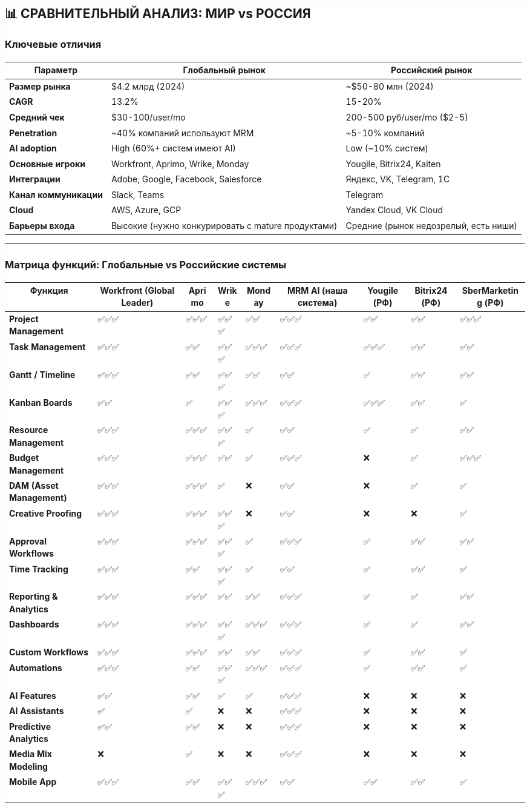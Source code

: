 
## 📊 СРАВНИТЕЛЬНЫЙ АНАЛИЗ: МИР vs РОССИЯ

### Ключевые отличия

| Параметр | Глобальный рынок | Российский рынок |
|----------|------------------|------------------|
| **Размер рынка** | $4.2 млрд (2024) | ~$50-80 млн (2024) |
| **CAGR** | 13.2% | 15-20% |
| **Средний чек** | $30-100/user/mo | 200-500 руб/user/mo ($2-5) |
| **Penetration** | ~40% компаний используют MRM | ~5-10% компаний |
| **AI adoption** | High (60%+ систем имеют AI) | Low (~10% систем) |
| **Основные игроки** | Workfront, Aprimo, Wrike, Monday | Yougile, Bitrix24, Kaiten |
| **Интеграции** | Adobe, Google, Facebook, Salesforce | Яндекс, VK, Telegram, 1С |
| **Канал коммуникации** | Slack, Teams | Telegram |
| **Cloud** | AWS, Azure, GCP | Yandex Cloud, VK Cloud |
| **Барьеры входа** | Высокие (нужно конкурировать с mature продуктами) | Средние (рынок недозрелый, есть ниши) |

---

### Матрица функций: Глобальные vs Российские системы

| Функция | Workfront (Global Leader) | Aprimo | Wrike | Monday | **MRM AI (наша система)** | Yougile (РФ) | Bitrix24 (РФ) | SberMarketing (РФ) |
|---------|---------------------------|--------|-------|--------|---------------------------|--------------|---------------|-------------------|
| **Project Management** | ✅✅✅ | ✅✅✅ | ✅✅✅ | ✅✅ | ✅✅✅ | ✅✅ | ✅✅ | ✅✅✅ |
| **Task Management** | ✅✅✅ | ✅✅ | ✅✅✅ | ✅✅✅ | ✅✅✅ | ✅✅✅ | ✅✅ | ✅✅ |
| **Gantt / Timeline** | ✅✅✅ | ✅✅ | ✅✅✅ | ✅✅ | ✅✅ | ✅ | ✅✅ | ✅✅ |
| **Kanban Boards** | ✅✅ | ✅ | ✅✅✅ | ✅✅✅ | ✅✅✅ | ✅✅✅ | ✅✅ | ✅ |
| **Resource Management** | ✅✅✅ | ✅✅✅ | ✅✅✅ | ✅ | ✅✅ | ✅ | ✅ | ✅✅ |
| **Budget Management** | ✅✅✅ | ✅✅✅ | ✅✅ | ✅ | ✅✅✅ | ❌ | ✅ | ✅✅✅ |
| **DAM (Asset Management)** | ✅✅✅ | ✅✅✅ | ✅ | ❌ | ✅✅ | ❌ | ✅ | ✅ |
| **Creative Proofing** | ✅✅✅ | ✅✅✅ | ✅✅✅ | ❌ | ✅✅ | ❌ | ❌ | ✅ |
| **Approval Workflows** | ✅✅✅ | ✅✅✅ | ✅✅✅ | ✅ | ✅✅✅ | ✅ | ✅✅ | ✅✅ |
| **Time Tracking** | ✅✅✅ | ✅✅ | ✅✅✅ | ✅ | ✅✅ | ✅ | ✅✅ | ✅ |
| **Reporting & Analytics** | ✅✅✅ | ✅✅✅ | ✅✅ | ✅✅ | ✅✅✅ | ✅ | ✅ | ✅✅ |
| **Dashboards** | ✅✅✅ | ✅✅✅ | ✅✅✅ | ✅✅✅ | ✅✅✅ | ✅ | ✅ | ✅✅ |
| **Custom Workflows** | ✅✅✅ | ✅✅✅ | ✅✅ | ✅✅ | ✅✅✅ | ✅ | ✅✅ | ✅ |
| **Automations** | ✅✅✅ | ✅✅ | ✅✅✅ | ✅✅✅ | ✅✅✅ | ✅ | ✅✅ | ✅ |
| **AI Features** | ✅✅ | ✅✅ | ✅ | ✅ | ✅✅✅ | ❌ | ❌ | ❌ |
| **AI Assistants** | ✅ | ✅ | ❌ | ❌ | ✅✅✅ | ❌ | ❌ | ❌ |
| **Predictive Analytics** | ✅✅ | ✅✅ | ❌ | ❌ | ✅✅✅ | ❌ | ❌ | ❌ |
| **Media Mix Modeling** | ❌ | ✅ | ❌ | ❌ | ✅✅✅ | ❌ | ❌ | ❌ |
| **Mobile App** | ✅✅✅ | ✅✅ | ✅✅✅ | ✅✅✅ | ✅✅ | ✅✅ | ✅✅ | ✅ |